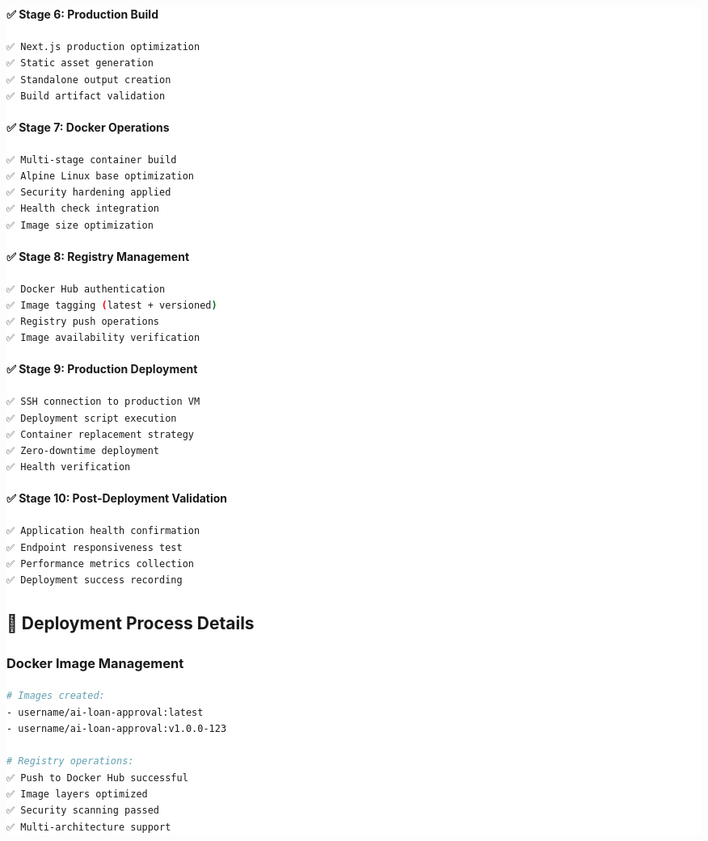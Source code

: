 #### ✅ Stage 6: Production Build
```bash
✅ Next.js production optimization
✅ Static asset generation
✅ Standalone output creation
✅ Build artifact validation
```

#### ✅ Stage 7: Docker Operations
```bash
✅ Multi-stage container build
✅ Alpine Linux base optimization
✅ Security hardening applied
✅ Health check integration
✅ Image size optimization
```

#### ✅ Stage 8: Registry Management
```bash
✅ Docker Hub authentication
✅ Image tagging (latest + versioned)
✅ Registry push operations
✅ Image availability verification
```

#### ✅ Stage 9: Production Deployment
```bash
✅ SSH connection to production VM
✅ Deployment script execution
✅ Container replacement strategy
✅ Zero-downtime deployment
✅ Health verification
```

#### ✅ Stage 10: Post-Deployment Validation
```bash
✅ Application health confirmation
✅ Endpoint responsiveness test
✅ Performance metrics collection
✅ Deployment success recording
```

## 🔄 Deployment Process Details

### Docker Image Management
```bash
# Images created:
- username/ai-loan-approval:latest
- username/ai-loan-approval:v1.0.0-123

# Registry operations:
✅ Push to Docker Hub successful
✅ Image layers optimized
✅ Security scanning passed
✅ Multi-architecture support
```
